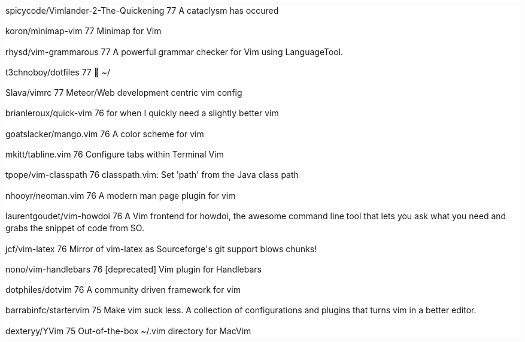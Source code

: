 
spicycode/Vimlander-2-The-Quickening       77
A cataclysm has occured


koron/minimap-vim                          77
Minimap for Vim


rhysd/vim-grammarous                       77
A powerful grammar checker for Vim using LanguageTool.


t3chnoboy/dotfiles                         77
:space_invader:  ~/


Slava/vimrc                                77
Meteor/Web development centric vim config


brianleroux/quick-vim                      76
for when I quickly need a slightly better vim


goatslacker/mango.vim                      76
A color scheme for vim


mkitt/tabline.vim                          76
Configure tabs within Terminal Vim


tpope/vim-classpath                        76
classpath.vim: Set 'path' from the Java class path


nhooyr/neoman.vim                          76
A modern man page plugin for vim


laurentgoudet/vim-howdoi                   76
A Vim frontend for howdoi, the awesome command line tool that lets you ask what you need and grabs the snippet of code from SO.


jcf/vim-latex                              76
Mirror of vim-latex as Sourceforge's git support blows chunks!


nono/vim-handlebars                        76
[deprecated] Vim plugin for Handlebars


dotphiles/dotvim                           76
A community driven framework for vim


barrabinfc/startervim                      75
Make vim suck less. A collection of configurations and plugins that turns vim in a better editor.


dexteryy/YVim                              75
Out-of-the-box ~/.vim directory for MacVim
